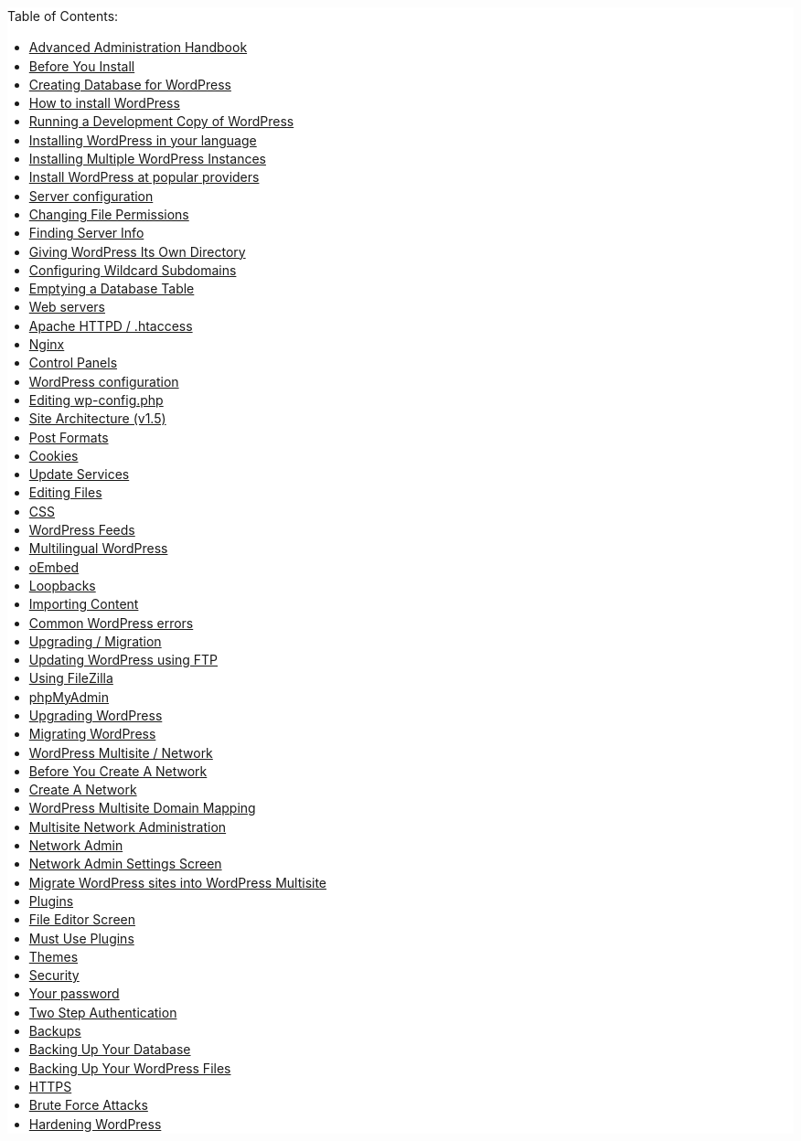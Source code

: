 Table of Contents:

- [Advanced Administration Handbook](#advanced-administration)
- [Before You Install](#advanced-administration/before-install)
- [Creating Database for WordPress](#advanced-administration/before-install/creating-database)
- [How to install WordPress](#advanced-administration/before-install/howto-install)
- [Running a Development Copy of WordPress](#advanced-administration/before-install/development)
- [Installing WordPress in your language](#advanced-administration/before-install/in-your-language)
- [Installing Multiple WordPress Instances](#advanced-administration/before-install/multiple-instances)
- [Install WordPress at popular providers](#advanced-administration/before-install/popular-providers)
- [Server configuration](#advanced-administration/server)
- [Changing File Permissions](#advanced-administration/server/file-permissions)
- [Finding Server Info](#advanced-administration/server/server-info)
- [Giving WordPress Its Own Directory](#advanced-administration/server/wordpress-in-directory)
- [Configuring Wildcard Subdomains](#advanced-administration/server/subdomains-wildcard)
- [Emptying a Database Table](#advanced-administration/server/empty-database)
- [Web servers](#advanced-administration/server/web-server)
- [Apache HTTPD / .htaccess](#advanced-administration/server/web-server/httpd)
- [Nginx](#advanced-administration/server/web-server/nginx)
- [Control Panels](#advanced-administration/server/control-panel)
- [WordPress configuration](#advanced-administration/wordpress)
- [Editing wp-config.php](#advanced-administration/wordpress/wp-config)
- [Site Architecture (v1.5)](#advanced-administration/wordpress/site-architecture)
- [Post Formats](#advanced-administration/wordpress/post-formats)
- [Cookies](#advanced-administration/wordpress/cookies)
- [Update Services](#advanced-administration/wordpress/update-services)
- [Editing Files](#advanced-administration/wordpress/edit-files)
- [CSS](#advanced-administration/wordpress/css)
- [WordPress Feeds](#advanced-administration/wordpress/feeds)
- [Multilingual WordPress](#advanced-administration/wordpress/multilingual)
- [oEmbed](#advanced-administration/wordpress/oembed)
- [Loopbacks](#advanced-administration/wordpress/loopback)
- [Importing Content](#advanced-administration/wordpress/import)
- [Common WordPress errors](#advanced-administration/wordpress/common-errors)
- [Upgrading / Migration](#advanced-administration/upgrade)
- [Updating WordPress using FTP](#advanced-administration/upgrade/ftp)
- [Using FileZilla](#advanced-administration/upgrade/ftp/filezilla)
- [phpMyAdmin](#advanced-administration/upgrade/phpmyadmin)
- [Upgrading WordPress](#advanced-administration/upgrade/upgrading)
- [Migrating WordPress](#advanced-administration/upgrade/migrating)
- [WordPress Multisite / Network](#advanced-administration/multisite)
- [Before You Create A Network](#advanced-administration/multisite/prepare-network)
- [Create A Network](#advanced-administration/multisite/create-network)
- [WordPress Multisite Domain Mapping](#advanced-administration/multisite/domain-mapping)
- [Multisite Network Administration](#advanced-administration/multisite/administration)
- [Network Admin](#advanced-administration/multisite/admin)
- [Network Admin Settings Screen](#advanced-administration/multisite/admin/settings)
- [Migrate WordPress sites into WordPress Multisite](#advanced-administration/multisite/sites-multisite)
- [Plugins](#advanced-administration/plugins)
- [File Editor Screen](#advanced-administration/plugins/editor-screen)
- [Must Use Plugins](#advanced-administration/plugins/mu-plugins)
- [Themes](#advanced-administration/themes)
- [Security](#advanced-administration/security)
- [Your password](#advanced-administration/security/logging-in)
- [Two Step Authentication](#advanced-administration/security/mfa)
- [Backups](#advanced-administration/security/backup)
- [Backing Up Your Database](#advanced-administration/security/backup/database)
- [Backing Up Your WordPress Files](#advanced-administration/security/backup/files)
- [HTTPS](#advanced-administration/security/https)
- [Brute Force Attacks](#advanced-administration/security/brute-force)
- [Hardening WordPress](#advanced-administration/security/hardening)